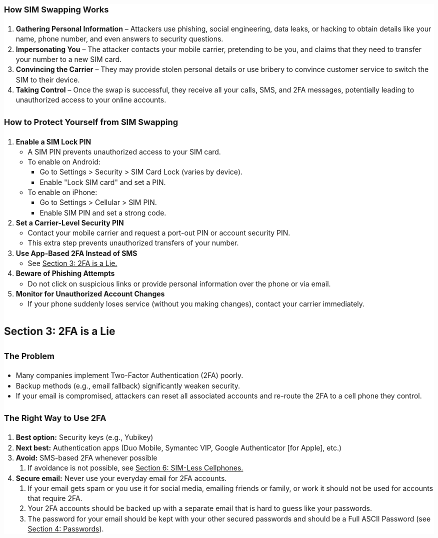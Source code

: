 ### How SIM Swapping Works
1. **Gathering Personal Information** – Attackers use phishing, social engineering, data leaks, or hacking to obtain details like your name, phone number, and even answers to security questions. 
2. **Impersonating You** – The attacker contacts your mobile carrier, pretending to be you, and claims that they need to transfer your number to a new SIM card. 
3. **Convincing the Carrier** – They may provide stolen personal details or use bribery to convince customer service to switch the SIM to their device. 
4. **Taking Control** – Once the swap is successful, they receive all your calls, SMS, and 2FA messages, potentially leading to unauthorized access to your online accounts. 

### How to Protect Yourself from SIM Swapping
1. **Enable a SIM Lock PIN**
   - A SIM PIN prevents unauthorized access to your SIM card. 
   - To enable on Android: 
     - Go to Settings > Security > SIM Card Lock (varies by device). 
     - Enable "Lock SIM card" and set a PIN. 
   - To enable on iPhone: 
     - Go to Settings > Cellular > SIM PIN. 
     - Enable SIM PIN and set a strong code. 
2. **Set a Carrier-Level Security PIN**
   - Contact your mobile carrier and request a port-out PIN or account security PIN. 
   - This extra step prevents unauthorized transfers of your number. 
3. **Use App-Based 2FA Instead of SMS**
   - See [Section 3: 2FA is a Lie.](#section-3-2fa-is-a-lie)
4. **Beware of Phishing Attempts**
   - Do not click on suspicious links or provide personal information over the phone or via email. 
5. **Monitor for Unauthorized Account Changes**
   - If your phone suddenly loses service (without you making changes), contact your carrier immediately.

## Section 3: 2FA is a Lie

### The Problem
- Many companies implement Two-Factor Authentication (2FA) poorly.
- Backup methods (e.g., email fallback) significantly weaken security.
- If your email is compromised, attackers can reset all associated accounts and re-route the 2FA to a cell phone they control.

### The Right Way to Use 2FA
1. **Best option:** Security keys (e.g., Yubikey)
2. **Next best:** Authentication apps (Duo Mobile, Symantec VIP, Google Authenticator [for Apple], etc.)
3. **Avoid:** SMS-based 2FA whenever possible
   1. If avoidance is not possible, see [Section 6: SIM-Less Cellphones.](#section-6-sim-les-cellphone)
4. **Secure email:** Never use your everyday email for 2FA accounts. 
   1. If your email gets spam or you use it for social media, emailing friends or family, or work it should not be used for accounts that require 2FA.
   2. Your 2FA accounts should be backed up with a separate email that is hard to guess like your passwords.
   3. The password for your email should be kept with your other secured passwords and should be a Full ASCII Password (see [Section 4: Passwords](#section-4-passwords)).
